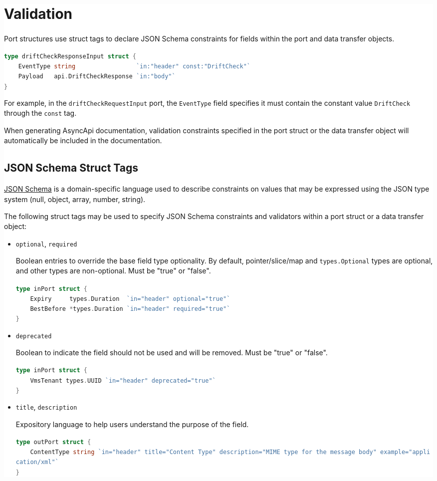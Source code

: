 # Validation

Port structures use struct tags to declare JSON Schema
constraints for fields within the port and data transfer objects.

```go
type driftCheckResponseInput struct {
    EventType string                 `in:"header" const:"DriftCheck"`
    Payload   api.DriftCheckResponse `in:"body"`
}
```

For example, in the `driftCheckRequestInput` port, the `EventType` field
specifies it must contain the constant value `DriftCheck` through the `const` tag.

When generating AsyncApi documentation, validation constraints specified in the port
struct or the data transfer object will automatically be included in the documentation.

## JSON Schema Struct Tags

[JSON Schema](https://json-schema.org/) is a domain-specific language used to describe constraints on values
that may be expressed using the JSON type system (null, object, array, number, string).

The following struct tags may be used to specify JSON Schema constraints and validators
within a port struct or a data transfer object:

* `optional`, `required`

  Boolean entries to override the base field type optionality.  By default, pointer/slice/map and `types.Optional`
  types are optional, and other types are non-optional.  Must be "true" or "false".

    ```go
    type inPort struct {
        Expiry     types.Duration  `in="header" optional="true"`
        BestBefore *types.Duration `in="header" required="true"`
    }
    ```

* `deprecated`

  Boolean to indicate the field should not be used and will be removed. Must be "true" or "false".

    ```go
    type inPort struct {
        VmsTenant types.UUID `in="header" deprecated="true"`  
    }
    ```

* `title`, `description`

  Expository language to help users understand the purpose of the field.

    ```go
    type outPort struct {
        ContentType string `in="header" title="Content Type" description="MIME type for the message body" example="application/xml"`
    }
    ```

